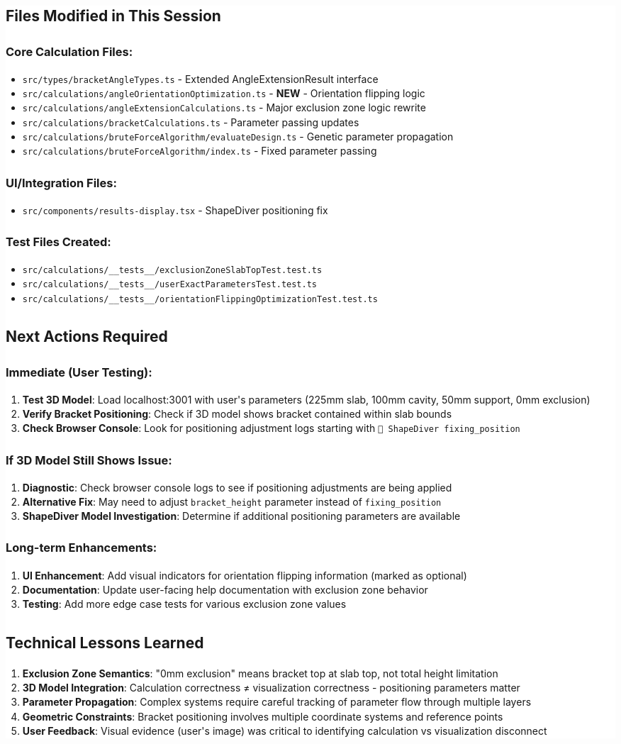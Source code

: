 ## Files Modified in This Session

### Core Calculation Files:
- `src/types/bracketAngleTypes.ts` - Extended AngleExtensionResult interface
- `src/calculations/angleOrientationOptimization.ts` - **NEW** - Orientation flipping logic
- `src/calculations/angleExtensionCalculations.ts` - Major exclusion zone logic rewrite
- `src/calculations/bracketCalculations.ts` - Parameter passing updates
- `src/calculations/bruteForceAlgorithm/evaluateDesign.ts` - Genetic parameter propagation
- `src/calculations/bruteForceAlgorithm/index.ts` - Fixed parameter passing

### UI/Integration Files:
- `src/components/results-display.tsx` - ShapeDiver positioning fix

### Test Files Created:
- `src/calculations/__tests__/exclusionZoneSlabTopTest.test.ts`
- `src/calculations/__tests__/userExactParametersTest.test.ts`
- `src/calculations/__tests__/orientationFlippingOptimizationTest.test.ts`

## Next Actions Required

### Immediate (User Testing):
1. **Test 3D Model**: Load localhost:3001 with user's parameters (225mm slab, 100mm cavity, 50mm support, 0mm exclusion)
2. **Verify Bracket Positioning**: Check if 3D model shows bracket contained within slab bounds
3. **Check Browser Console**: Look for positioning adjustment logs starting with `🔧 ShapeDiver fixing_position`

### If 3D Model Still Shows Issue:
1. **Diagnostic**: Check browser console logs to see if positioning adjustments are being applied
2. **Alternative Fix**: May need to adjust `bracket_height` parameter instead of `fixing_position`
3. **ShapeDiver Model Investigation**: Determine if additional positioning parameters are available

### Long-term Enhancements:
1. **UI Enhancement**: Add visual indicators for orientation flipping information (marked as optional)
2. **Documentation**: Update user-facing help documentation with exclusion zone behavior
3. **Testing**: Add more edge case tests for various exclusion zone values

## Technical Lessons Learned

1. **Exclusion Zone Semantics**: "0mm exclusion" means bracket top at slab top, not total height limitation
2. **3D Model Integration**: Calculation correctness ≠ visualization correctness - positioning parameters matter
3. **Parameter Propagation**: Complex systems require careful tracking of parameter flow through multiple layers
4. **Geometric Constraints**: Bracket positioning involves multiple coordinate systems and reference points
5. **User Feedback**: Visual evidence (user's image) was critical to identifying calculation vs visualization disconnect

